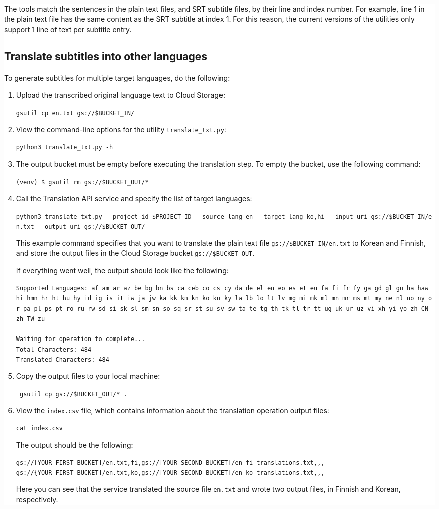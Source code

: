 The tools match the sentences in the plain text files, and SRT subtitle files, by their line and index number. For example, 
line 1 in the plain text file has the same content as the SRT subtitle at index 1. For this reason, the current versions of 
the utilities only support 1 line of text per subtitle entry.

## Translate subtitles into other languages

To generate subtitles for multiple target languages, do the following:

1.  Upload the transcribed original language text to Cloud Storage:

        gsutil cp en.txt gs://$BUCKET_IN/

1.  View the command-line options for the utility `translate_txt.py`:

        python3 translate_txt.py -h

1.  The output bucket must be empty before executing the translation step. To empty the bucket, use the following command:

        (venv) $ gsutil rm gs://$BUCKET_OUT/*
        
1.  Call the Translation API service and specify the list of target languages:

        python3 translate_txt.py --project_id $PROJECT_ID --source_lang en --target_lang ko,hi --input_uri gs://$BUCKET_IN/en.txt --output_uri gs://$BUCKET_OUT/

    This example command specifies that you want to translate the plain text file `gs://$BUCKET_IN/en.txt` to Korean and 
    Finnish, and store the output files in the Cloud Storage bucket `gs://$BUCKET_OUT`.

    If everything went well, the output should look like the following:

        Supported Languages: af am ar az be bg bn bs ca ceb co cs cy da de el en eo es et eu fa fi fr fy ga gd gl gu ha haw hi hmn hr ht hu hy id ig is it iw ja jw ka kk km kn ko ku ky la lb lo lt lv mg mi mk ml mn mr ms mt my ne nl no ny or pa pl ps pt ro ru rw sd si sk sl sm sn so sq sr st su sv sw ta te tg th tk tl tr tt ug uk ur uz vi xh yi yo zh-CN zh-TW zu

        Waiting for operation to complete...
        Total Characters: 484
        Translated Characters: 484

1. Copy the output files to your local machine:

        gsutil cp gs://$BUCKET_OUT/* .

1.  View the `index.csv` file, which contains information about the translation operation output files:

        cat index.csv

    The output should be the following:
     
        gs://[YOUR_FIRST_BUCKET]/en.txt,fi,gs://[YOUR_SECOND_BUCKET]/en_fi_translations.txt,,,
        gs://{YOUR_FIRST_BUCKET]/en.txt,ko,gs://[YOUR_SECOND_BUCKET]/en_ko_translations.txt,,,

    Here you can see that the service translated the source file `en.txt` and wrote two output files, in Finnish and Korean,
    respectively.
    

[delete-project]: https://storage.googleapis.com/gcp-community/tutorials/sigfox-gw/delete-project.png